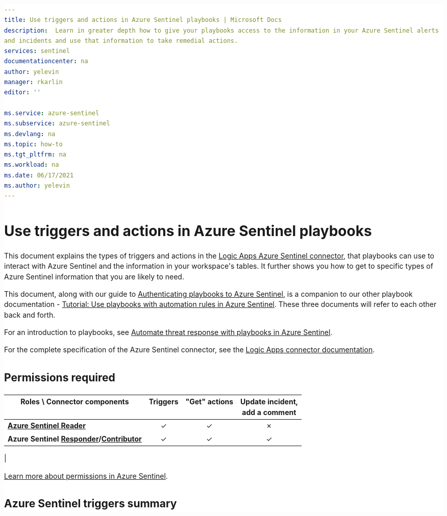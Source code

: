 ```yaml
---
title: Use triggers and actions in Azure Sentinel playbooks | Microsoft Docs
description:  Learn in greater depth how to give your playbooks access to the information in your Azure Sentinel alerts and incidents and use that information to take remedial actions.
services: sentinel
documentationcenter: na
author: yelevin
manager: rkarlin
editor: ''

ms.service: azure-sentinel
ms.subservice: azure-sentinel
ms.devlang: na
ms.topic: how-to
ms.tgt_pltfrm: na
ms.workload: na
ms.date: 06/17/2021
ms.author: yelevin
---
```

# Use triggers and actions in Azure Sentinel playbooks

This document explains the types of triggers and actions in the [Logic Apps Azure Sentinel connector](/connectors/azuresentinel/), that playbooks can use to interact with Azure Sentinel and the information in your workspace's tables. It further shows you how to get to specific types of Azure Sentinel information that you are likely to need.

This document, along with our guide to [Authenticating playbooks to Azure Sentinel](authenticate-playbooks-to-sentinel.md), is a companion to our other playbook documentation - [Tutorial: Use playbooks with automation rules in Azure Sentinel](tutorial-respond-threats-playbook.md). These three documents will refer to each other back and forth.

For an introduction to playbooks, see [Automate threat response with playbooks in Azure Sentinel](automate-responses-with-playbooks.md).

For the complete specification of the Azure Sentinel connector, see the [Logic Apps connector documentation](/connectors/azuresentinel/).

## Permissions required

| Roles \ Connector components | Triggers | "Get" actions | Update incident,<br>add a comment |
| ------------- | :-----------: | :------------: | :-----------: |
| **[Azure Sentinel Reader](/azure/role-based-access-control/built-in-roles#azure-sentinel-reader)** | &#10003; | &#10003; | &#10007; |
| **Azure Sentinel [Responder](/azure/role-based-access-control/built-in-roles#azure-sentinel-responder)/[Contributor](/azure/role-based-access-control/built-in-roles#azure-sentinel-contributor)** | &#10003; | &#10003; | &#10003; |
| 

[Learn more about permissions in Azure Sentinel](/azure/sentinel/roles).

## Azure Sentinel triggers summary
